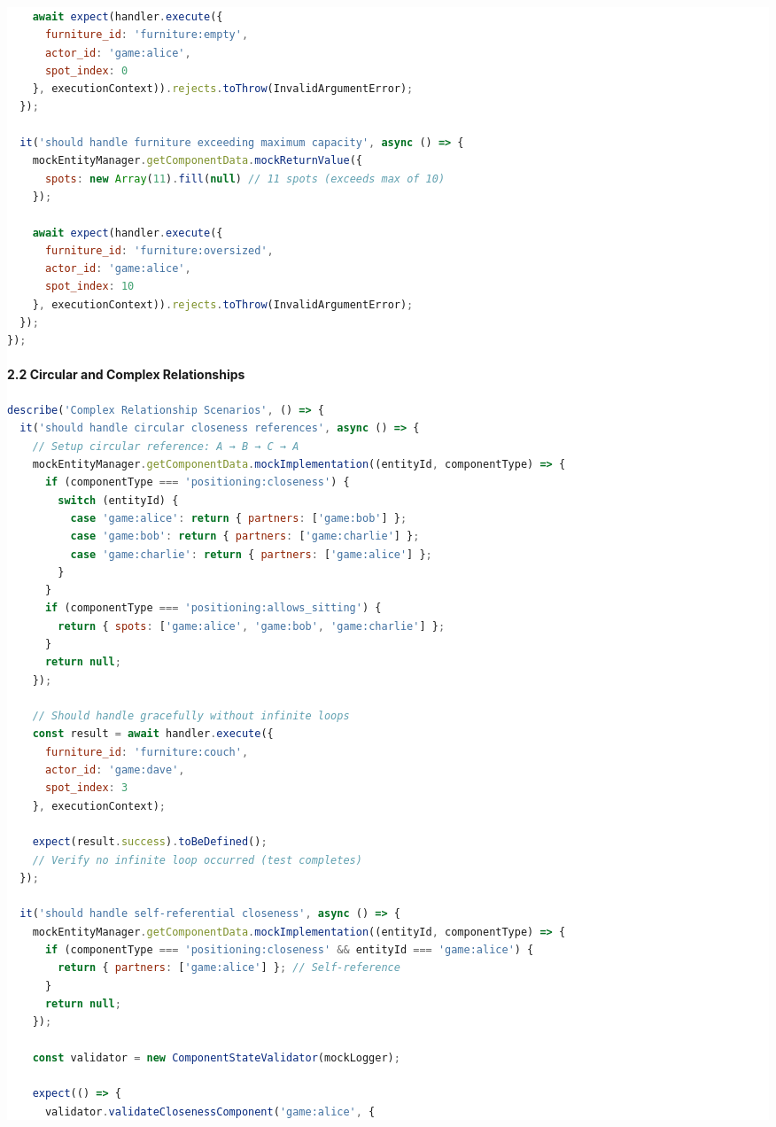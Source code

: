```javascript
    await expect(handler.execute({
      furniture_id: 'furniture:empty',
      actor_id: 'game:alice',
      spot_index: 0
    }, executionContext)).rejects.toThrow(InvalidArgumentError);
  });

  it('should handle furniture exceeding maximum capacity', async () => {
    mockEntityManager.getComponentData.mockReturnValue({
      spots: new Array(11).fill(null) // 11 spots (exceeds max of 10)
    });

    await expect(handler.execute({
      furniture_id: 'furniture:oversized',
      actor_id: 'game:alice',
      spot_index: 10
    }, executionContext)).rejects.toThrow(InvalidArgumentError);
  });
});
```

#### 2.2 Circular and Complex Relationships
```javascript
describe('Complex Relationship Scenarios', () => {
  it('should handle circular closeness references', async () => {
    // Setup circular reference: A → B → C → A
    mockEntityManager.getComponentData.mockImplementation((entityId, componentType) => {
      if (componentType === 'positioning:closeness') {
        switch (entityId) {
          case 'game:alice': return { partners: ['game:bob'] };
          case 'game:bob': return { partners: ['game:charlie'] };
          case 'game:charlie': return { partners: ['game:alice'] };
        }
      }
      if (componentType === 'positioning:allows_sitting') {
        return { spots: ['game:alice', 'game:bob', 'game:charlie'] };
      }
      return null;
    });

    // Should handle gracefully without infinite loops
    const result = await handler.execute({
      furniture_id: 'furniture:couch',
      actor_id: 'game:dave',
      spot_index: 3
    }, executionContext);

    expect(result.success).toBeDefined();
    // Verify no infinite loop occurred (test completes)
  });

  it('should handle self-referential closeness', async () => {
    mockEntityManager.getComponentData.mockImplementation((entityId, componentType) => {
      if (componentType === 'positioning:closeness' && entityId === 'game:alice') {
        return { partners: ['game:alice'] }; // Self-reference
      }
      return null;
    });

    const validator = new ComponentStateValidator(mockLogger);
    
    expect(() => {
      validator.validateClosenessComponent('game:alice', { 
```